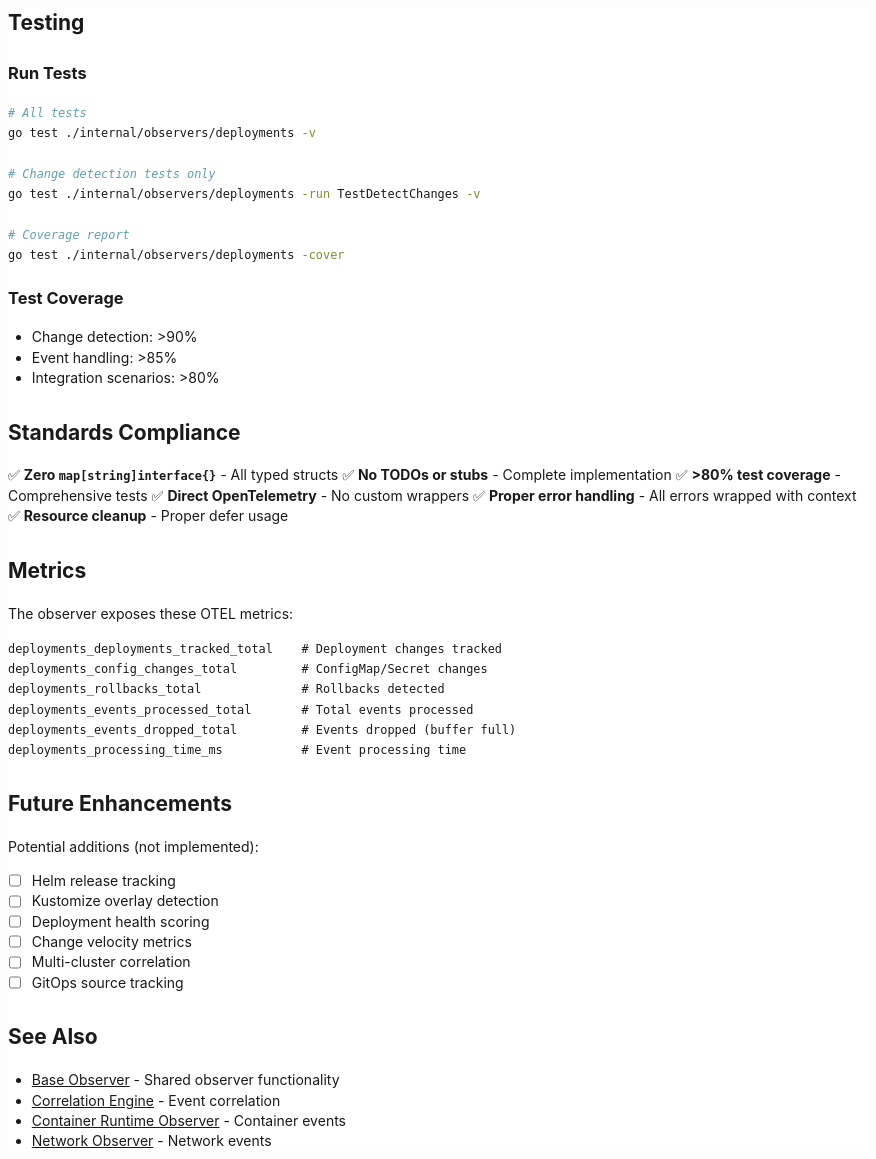 ## Testing

### Run Tests

```bash
# All tests
go test ./internal/observers/deployments -v

# Change detection tests only
go test ./internal/observers/deployments -run TestDetectChanges -v

# Coverage report
go test ./internal/observers/deployments -cover
```

### Test Coverage

- Change detection: >90%
- Event handling: >85%
- Integration scenarios: >80%

## Standards Compliance

✅ **Zero `map[string]interface{}`** - All typed structs
✅ **No TODOs or stubs** - Complete implementation
✅ **>80% test coverage** - Comprehensive tests
✅ **Direct OpenTelemetry** - No custom wrappers
✅ **Proper error handling** - All errors wrapped with context
✅ **Resource cleanup** - Proper defer usage

## Metrics

The observer exposes these OTEL metrics:

```
deployments_deployments_tracked_total    # Deployment changes tracked
deployments_config_changes_total         # ConfigMap/Secret changes
deployments_rollbacks_total              # Rollbacks detected
deployments_events_processed_total       # Total events processed
deployments_events_dropped_total         # Events dropped (buffer full)
deployments_processing_time_ms           # Event processing time
```

## Future Enhancements

Potential additions (not implemented):

- [ ] Helm release tracking
- [ ] Kustomize overlay detection
- [ ] Deployment health scoring
- [ ] Change velocity metrics
- [ ] Multi-cluster correlation
- [ ] GitOps source tracking

## See Also

- [Base Observer](../base/README.md) - Shared observer functionality
- [Correlation Engine](../../intelligence/README.md) - Event correlation
- [Container Runtime Observer](../container-runtime/README.md) - Container events
- [Network Observer](../network/README.md) - Network events
